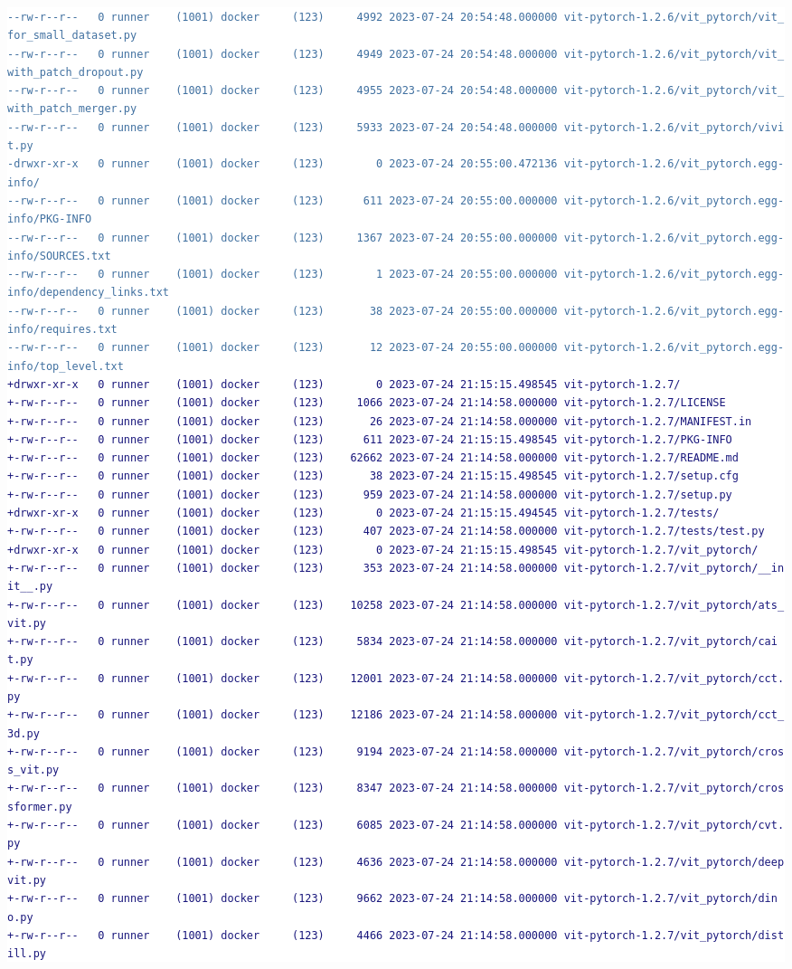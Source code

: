 ```diff
--rw-r--r--   0 runner    (1001) docker     (123)     4992 2023-07-24 20:54:48.000000 vit-pytorch-1.2.6/vit_pytorch/vit_for_small_dataset.py
--rw-r--r--   0 runner    (1001) docker     (123)     4949 2023-07-24 20:54:48.000000 vit-pytorch-1.2.6/vit_pytorch/vit_with_patch_dropout.py
--rw-r--r--   0 runner    (1001) docker     (123)     4955 2023-07-24 20:54:48.000000 vit-pytorch-1.2.6/vit_pytorch/vit_with_patch_merger.py
--rw-r--r--   0 runner    (1001) docker     (123)     5933 2023-07-24 20:54:48.000000 vit-pytorch-1.2.6/vit_pytorch/vivit.py
-drwxr-xr-x   0 runner    (1001) docker     (123)        0 2023-07-24 20:55:00.472136 vit-pytorch-1.2.6/vit_pytorch.egg-info/
--rw-r--r--   0 runner    (1001) docker     (123)      611 2023-07-24 20:55:00.000000 vit-pytorch-1.2.6/vit_pytorch.egg-info/PKG-INFO
--rw-r--r--   0 runner    (1001) docker     (123)     1367 2023-07-24 20:55:00.000000 vit-pytorch-1.2.6/vit_pytorch.egg-info/SOURCES.txt
--rw-r--r--   0 runner    (1001) docker     (123)        1 2023-07-24 20:55:00.000000 vit-pytorch-1.2.6/vit_pytorch.egg-info/dependency_links.txt
--rw-r--r--   0 runner    (1001) docker     (123)       38 2023-07-24 20:55:00.000000 vit-pytorch-1.2.6/vit_pytorch.egg-info/requires.txt
--rw-r--r--   0 runner    (1001) docker     (123)       12 2023-07-24 20:55:00.000000 vit-pytorch-1.2.6/vit_pytorch.egg-info/top_level.txt
+drwxr-xr-x   0 runner    (1001) docker     (123)        0 2023-07-24 21:15:15.498545 vit-pytorch-1.2.7/
+-rw-r--r--   0 runner    (1001) docker     (123)     1066 2023-07-24 21:14:58.000000 vit-pytorch-1.2.7/LICENSE
+-rw-r--r--   0 runner    (1001) docker     (123)       26 2023-07-24 21:14:58.000000 vit-pytorch-1.2.7/MANIFEST.in
+-rw-r--r--   0 runner    (1001) docker     (123)      611 2023-07-24 21:15:15.498545 vit-pytorch-1.2.7/PKG-INFO
+-rw-r--r--   0 runner    (1001) docker     (123)    62662 2023-07-24 21:14:58.000000 vit-pytorch-1.2.7/README.md
+-rw-r--r--   0 runner    (1001) docker     (123)       38 2023-07-24 21:15:15.498545 vit-pytorch-1.2.7/setup.cfg
+-rw-r--r--   0 runner    (1001) docker     (123)      959 2023-07-24 21:14:58.000000 vit-pytorch-1.2.7/setup.py
+drwxr-xr-x   0 runner    (1001) docker     (123)        0 2023-07-24 21:15:15.494545 vit-pytorch-1.2.7/tests/
+-rw-r--r--   0 runner    (1001) docker     (123)      407 2023-07-24 21:14:58.000000 vit-pytorch-1.2.7/tests/test.py
+drwxr-xr-x   0 runner    (1001) docker     (123)        0 2023-07-24 21:15:15.498545 vit-pytorch-1.2.7/vit_pytorch/
+-rw-r--r--   0 runner    (1001) docker     (123)      353 2023-07-24 21:14:58.000000 vit-pytorch-1.2.7/vit_pytorch/__init__.py
+-rw-r--r--   0 runner    (1001) docker     (123)    10258 2023-07-24 21:14:58.000000 vit-pytorch-1.2.7/vit_pytorch/ats_vit.py
+-rw-r--r--   0 runner    (1001) docker     (123)     5834 2023-07-24 21:14:58.000000 vit-pytorch-1.2.7/vit_pytorch/cait.py
+-rw-r--r--   0 runner    (1001) docker     (123)    12001 2023-07-24 21:14:58.000000 vit-pytorch-1.2.7/vit_pytorch/cct.py
+-rw-r--r--   0 runner    (1001) docker     (123)    12186 2023-07-24 21:14:58.000000 vit-pytorch-1.2.7/vit_pytorch/cct_3d.py
+-rw-r--r--   0 runner    (1001) docker     (123)     9194 2023-07-24 21:14:58.000000 vit-pytorch-1.2.7/vit_pytorch/cross_vit.py
+-rw-r--r--   0 runner    (1001) docker     (123)     8347 2023-07-24 21:14:58.000000 vit-pytorch-1.2.7/vit_pytorch/crossformer.py
+-rw-r--r--   0 runner    (1001) docker     (123)     6085 2023-07-24 21:14:58.000000 vit-pytorch-1.2.7/vit_pytorch/cvt.py
+-rw-r--r--   0 runner    (1001) docker     (123)     4636 2023-07-24 21:14:58.000000 vit-pytorch-1.2.7/vit_pytorch/deepvit.py
+-rw-r--r--   0 runner    (1001) docker     (123)     9662 2023-07-24 21:14:58.000000 vit-pytorch-1.2.7/vit_pytorch/dino.py
+-rw-r--r--   0 runner    (1001) docker     (123)     4466 2023-07-24 21:14:58.000000 vit-pytorch-1.2.7/vit_pytorch/distill.py
```